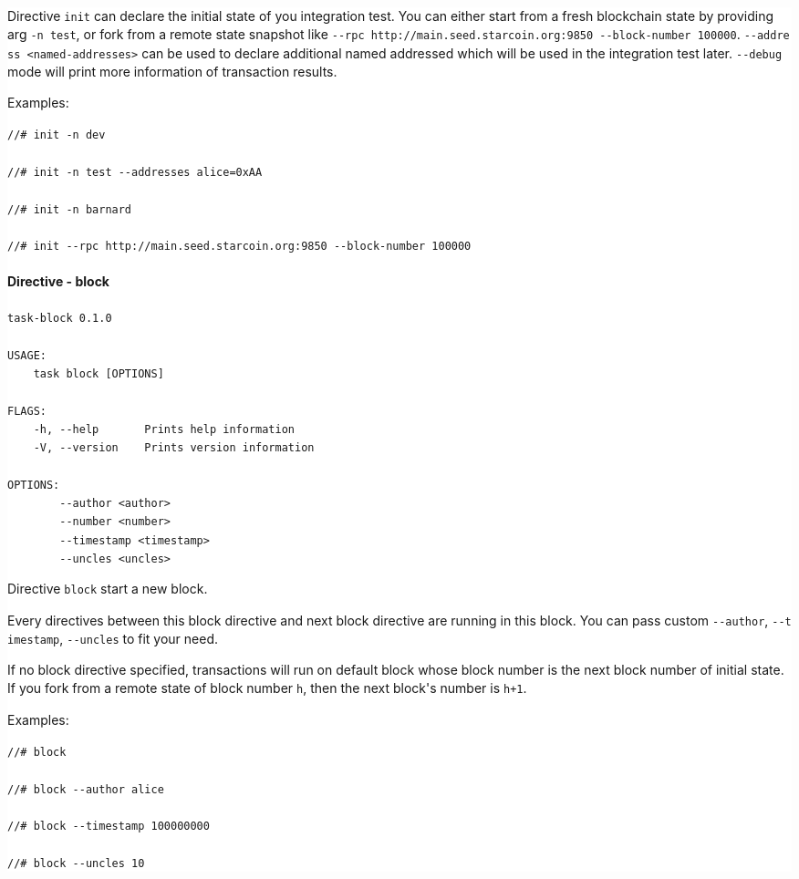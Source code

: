 Directive `init` can declare the initial state of you integration test.
You can either start from a fresh blockchain state by providing arg `-n test`,
or fork from a remote state snapshot like `--rpc http://main.seed.starcoin.org:9850 --block-number 100000`.
`--address <named-addresses>` can be used to declare additional named addressed which will be used in the integration test later. `--debug` mode will print more information of transaction results.

Examples:

```
//# init -n dev

//# init -n test --addresses alice=0xAA

//# init -n barnard

//# init --rpc http://main.seed.starcoin.org:9850 --block-number 100000

```

#### Directive - block

```
task-block 0.1.0

USAGE:
    task block [OPTIONS]

FLAGS:
    -h, --help       Prints help information
    -V, --version    Prints version information

OPTIONS:
        --author <author>
        --number <number>
        --timestamp <timestamp>
        --uncles <uncles>
```

Directive `block` start a new block.

Every directives between this block directive and next block directive are running in this block.
You can pass custom `--author`, `--timestamp`, `--uncles` to fit your need.

If no block directive specified, transactions will run on default block whose block number is the next block number of initial state.
If you fork from a remote state of block number `h`, then the next block's number is `h+1`.

Examples:


```
//# block

//# block --author alice

//# block --timestamp 100000000

//# block --uncles 10
```
